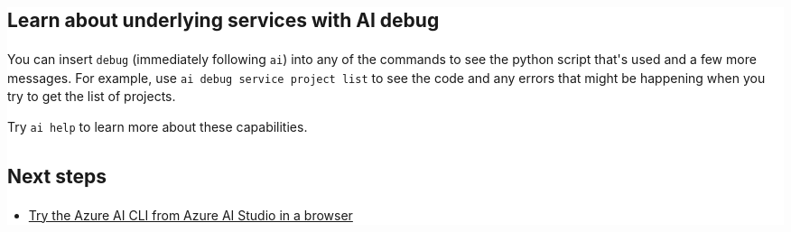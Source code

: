 ## Learn about underlying services with AI debug

You can insert `debug` (immediately following `ai`) into any of the commands to see the python script that's used and a few more messages. For example, use `ai debug service project list` to see the code and any errors that might be happening when you try to get the list of projects.

Try `ai help` to learn more about these capabilities.



## Next steps

- [Try the Azure AI CLI from Azure AI Studio in a browser](../../how-to/develop-in-vscode.md)












